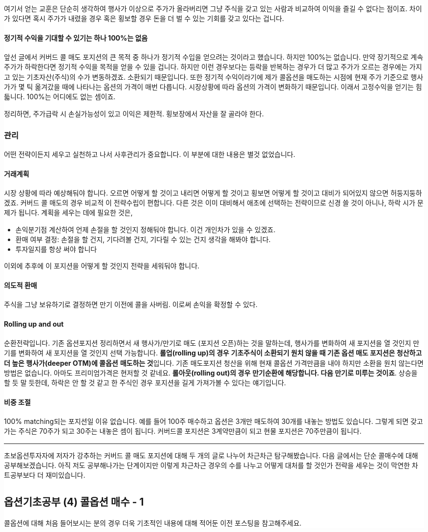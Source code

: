 여기서 얻는 교훈은 단순히 생각하여 행사가 이상으로 주가가 올라버리면 그냥 주식을 갖고 있는 사람과 비교하여 이익을 즐길 수 없다는 점이죠. 차이가 있다면 혹시 주가가 내렸을 경우 혹은 횡보할 경우 돈을 더 벌 수 있는 기회를 갖고 있다는 겁니다.

#### 정기적 수익을 기대할 수 있기는 하나 100%는 없음

앞선 글에서 커버드 콜 매도 포지션의 큰 목적 중 하나가 정기적 수입을 얻으려는 것이라고 했습니다. 하지만 100%는 없습니다. 만약 장기적으로 계속 주가가 하락한다면 정기적 수익을 목적을 얻을 수 있을 겁니다. 하지만 이런 경우보다는 등락을 반복하는 경우가 더 많고 주가가 오르는 경우에는 가지고 있는 기초자산(주식)의 수가 변동하겠죠. 소환되기 때문입니다. 또한 정기적 수익이라기에 제가 콜옵션을 매도하는 시점에 현재 주가 기준으로 행사가가 몇 틱 옮겨갔을 때에 나타나는 옵션의 가격이 매번 다릅니다. 시장상황에 따라 옵션의 가격이 변화하기 때문입니다. 이래서 고정수익을 얻기는 힘듧니다. 100%는 어디에도 없는 셈이죠.

 

정리하면, 주가급락 시 손실가능성이 있고 이익은 제한적. 횡보장에서 자산을 잘 골라야 한다.

 

### 관리

어떤 전략이든지 세우고 실천하고 나서 사후관리가 중요합니다. 이 부분에 대한 내용은 별것 없었습니다. 

#### 거래계획

시장 상황에 따라 예상해둬야 합니다. 오르면 어떻게 할 것이고 내리면 어떻게 할 것이고 횡보면 어떻게 할 것이고 대비가 되어있지 않으면 허둥지둥하겠죠. 커버드 콜 매도의 경우 비교적 이 전략수립이 편합니다. 다른 것은 이미 대비해서 애초에 선택하는 전략이므로 신경 쓸 것이 아니나, 하락 시가 문제가 됩니다. 계획을 세우는 데에 필요한 것은,

- 손익분기점 계산하여 언제 손절을 할 것인지 정해둬야 합니다. 이건 개인차가 있을 수 있겠죠.
- 환매 여부 결정: 손절을 할 건지, 기다려볼 건지, 기다릴 수 있는 건지 생각을 해봐야 합니다.
- 투자일지를 항상 써야 합니다

이외에 추후에 이 포지션을 어떻게 할 것인지 전략을 세워둬야 합니다.

#### 의도적 환매

주식을 그냥 보유하기로 결정하면 만기 이전에 콜을 사버림. 이로써 손익을 확정할 수 있다.

#### Rolling up and out

순환전략입니다. 기존 옵션포지션 정리하면서 새 행사가/만기로 매도 (포지션 오픈)하는 것을 말하는데, 행사가를 변화하여 새 포지션을 열 것인지 만기를 변화하여 새 포지션을 열 것인지 선택 가능합니다. **롤업(rolling up)의 경우** **기초주식이 소환되기 원치 않을 때 기존 옵션 매도 포지션은 청산하고 더 높은 행사가(deeper OTM)에 콜옵션** **매도하는 것**입니다. 기존 매도포지션 청산을 위해 현재 콜옵션 가격만큼을 내야 하지만 소환을 원치 않는다면 방법은 없습니다. 아마도 프리미엄가격은 현저할 것 같네요. **롤아웃(rolling out)의 경우** **만기순환에 해당합니다. 다음 만기로 미루는 것이죠**. 상승을 할 듯 말 듯한데, 하락은 안 할 것 같고 한 주식인 경우 포지션을 길게 가져가볼 수 있다는 얘기입니다.

#### 비중 조절

100% matching되는 포지션일 이유 없습니다. 예를 들어 100주 매수하고 옵션은 3개만 매도하여 30개를 내놓는 방법도 있습니다. 그렇게 되면 갖고 가는 주식은 70주가 되고 30주는 내놓은 셈이 됩니다. 커버드콜 포지션은 3계약만큼이 되고 현물 포지션은 70주만큼이 됩니다.

------

초보옵션투자자에 저자가 강추하는 커버드 콜 매도 포지션에 대해 두 개의 글로 나누어 차근차근 탐구해봤습니다. 다음 글에서는 단순 콜매수에 대해 공부해보겠습니다. 아직 저도 공부해나가는 단계이지만 이렇게 차근차근 경우의 수를 나누고 어떻게 대처를 할 것인가 전략을 세우는 것이 막연한 차트공부보다 더 재미있습니다.



## 옵션기초공부 (4) 콜옵션 매수 - 1

콜옵션에 대해 처음 들어보시는 분의 경우 더욱 기초적인 내용에 대해 적어둔 이전 포스팅을 참고해주세요.
